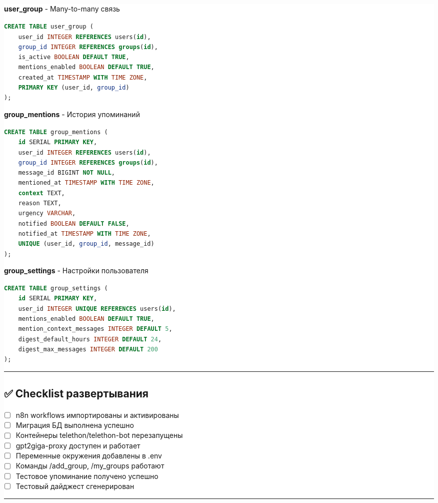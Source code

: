 **user_group** - Many-to-many связь
```sql
CREATE TABLE user_group (
    user_id INTEGER REFERENCES users(id),
    group_id INTEGER REFERENCES groups(id),
    is_active BOOLEAN DEFAULT TRUE,
    mentions_enabled BOOLEAN DEFAULT TRUE,
    created_at TIMESTAMP WITH TIME ZONE,
    PRIMARY KEY (user_id, group_id)
);
```

**group_mentions** - История упоминаний
```sql
CREATE TABLE group_mentions (
    id SERIAL PRIMARY KEY,
    user_id INTEGER REFERENCES users(id),
    group_id INTEGER REFERENCES groups(id),
    message_id BIGINT NOT NULL,
    mentioned_at TIMESTAMP WITH TIME ZONE,
    context TEXT,
    reason TEXT,
    urgency VARCHAR,
    notified BOOLEAN DEFAULT FALSE,
    notified_at TIMESTAMP WITH TIME ZONE,
    UNIQUE (user_id, group_id, message_id)
);
```

**group_settings** - Настройки пользователя
```sql
CREATE TABLE group_settings (
    id SERIAL PRIMARY KEY,
    user_id INTEGER UNIQUE REFERENCES users(id),
    mentions_enabled BOOLEAN DEFAULT TRUE,
    mention_context_messages INTEGER DEFAULT 5,
    digest_default_hours INTEGER DEFAULT 24,
    digest_max_messages INTEGER DEFAULT 200
);
```

---

## ✅ Checklist развертывания

- [ ] n8n workflows импортированы и активированы
- [ ] Миграция БД выполнена успешно
- [ ] Контейнеры telethon/telethon-bot перезапущены
- [ ] gpt2giga-proxy доступен и работает
- [ ] Переменные окружения добавлены в .env
- [ ] Команды /add_group, /my_groups работают
- [ ] Тестовое упоминание получено успешно
- [ ] Тестовый дайджест сгенерирован

---